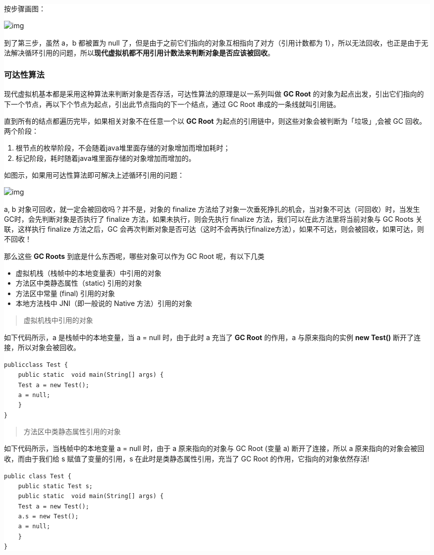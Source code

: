 按步骤画图：

![img](https://mmbiz.qpic.cn/mmbiz_png/OyweysCSeLUrYqPicjVwjuMChPrPicNHdXibdb3wDDhArnFibhWhWcHkcMR5QrwrE2pNogJ6rHWicYz7bjE2NibW1ocg/640?wx_fmt=png&tp=webp&wxfrom=5&wx_lazy=1&wx_co=1)

到了第三步，虽然 a，b 都被置为 null 了，但是由于之前它们指向的对象互相指向了对方（引用计数都为 1），所以无法回收，也正是由于无法解决循环引用的问题，所以**现代虚拟机都不用引用计数法来判断对象是否应该被回收**。

### 可达性算法

现代虚拟机基本都是采用这种算法来判断对象是否存活，可达性算法的原理是以一系列叫做  **GC Root** 的对象为起点出发，引出它们指向的下一个节点，再以下个节点为起点，引出此节点指向的下一个结点，通过 GC Root 串成的一条线就叫引用链。

直到所有的结点都遍历完毕，如果相关对象不在任意一个以 **GC Root** 为起点的引用链中，则这些对象会被判断为「垃圾」,会被 GC 回收。两个阶段：

1. 根节点的枚举阶段，不会随着java堆里面存储的对象增加而增加耗时；
2. 标记阶段，耗时随着java堆里面存储的对象增加而增加的。

如图示，如果用可达性算法即可解决上述循环引用的问题：

![img](https://mmbiz.qpic.cn/mmbiz_png/OyweysCSeLUrYqPicjVwjuMChPrPicNHdXvZLmx9HdeNibRQjnFZwUBFXTQ6mJy79ajx4BdqFMicIiaW4BNQaGTZWibg/640?wx_fmt=png&tp=webp&wxfrom=5&wx_lazy=1&wx_co=1)

a, b 对象可回收，就一定会被回收吗？并不是，对象的 finalize 方法给了对象一次垂死挣扎的机会，当对象不可达（可回收）时，当发生GC时，会先判断对象是否执行了 finalize 方法，如果未执行，则会先执行 finalize 方法，我们可以在此方法里将当前对象与 GC Roots 关联，这样执行 finalize 方法之后，GC 会再次判断对象是否可达（这时不会再执行finalize方法），如果不可达，则会被回收，如果可达，则不回收！

那么这些 **GC Roots** 到底是什么东西呢，哪些对象可以作为 GC Root 呢，有以下几类

- 虚拟机栈（栈帧中的本地变量表）中引用的对象
- 方法区中类静态属性（static) 引用的对象
- 方法区中常量 (final) 引用的对象
- 本地方法栈中 JNI（即一般说的 Native 方法）引用的对象

> 虚拟机栈中引用的对象

如下代码所示，a 是栈帧中的本地变量，当 a = null 时，由于此时 a 充当了 **GC Root** 的作用，a 与原来指向的实例 **new Test()** 断开了连接，所以对象会被回收。

```
publicclass Test {
    public static  void main(String[] args) {
	Test a = new Test();
	a = null;
    }
}
```

> 方法区中类静态属性引用的对象

如下代码所示，当栈帧中的本地变量 a = null 时，由于 a 原来指向的对象与 GC Root (变量 a) 断开了连接，所以 a 原来指向的对象会被回收，而由于我们给 s 赋值了变量的引用，s 在此时是类静态属性引用，充当了 GC Root 的作用，它指向的对象依然存活!

```
public class Test {
    public static Test s;
    public static  void main(String[] args) {
	Test a = new Test();
	a.s = new Test();
	a = null;
    }
}
```
